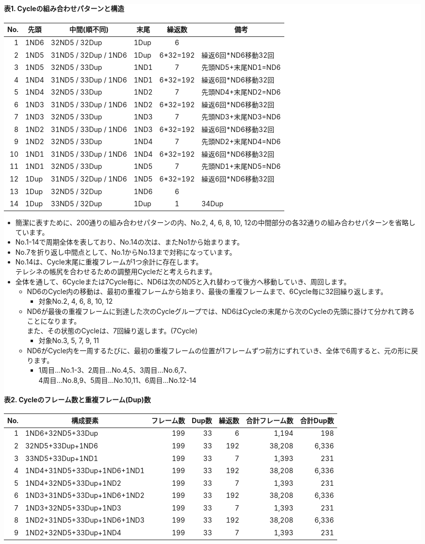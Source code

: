 #### 表1. Cycleの組み合わせパターンと構造

|No.|先頭|中間(順不同)|末尾|繰返数|備考|
|--:|----|------------|----|:----:|----|
|1|1ND6|32ND5 / 32Dup|1Dup|6||
|2|1ND5|31ND5 / 32Dup / 1ND6|1Dup|6*32=192|繰返6回*ND6移動32回|
|3|1ND5|32ND5 / 33Dup|1ND1|7|先頭ND5+末尾ND1=ND6|
|4|1ND4|31ND5 / 33Dup / 1ND6|1ND1|6*32=192|繰返6回*ND6移動32回|
|5|1ND4|32ND5 / 33Dup|1ND2|7|先頭ND4+末尾ND2=ND6|
|6|1ND3|31ND5 / 33Dup / 1ND6|1ND2|6*32=192|繰返6回*ND6移動32回|
|7|1ND3|32ND5 / 33Dup|1ND3|7|先頭ND3+末尾ND3=ND6|
|8|1ND2|31ND5 / 33Dup / 1ND6|1ND3|6*32=192|繰返6回*ND6移動32回|
|9|1ND2|32ND5 / 33Dup|1ND4|7|先頭ND2+末尾ND4=ND6|
|10|1ND1|31ND5 / 33Dup / 1ND6|1ND4|6*32=192|繰返6回*ND6移動32回|
|11|1ND1|32ND5 / 33Dup|1ND5|7|先頭ND1+末尾ND5=ND6|
|12|1Dup|31ND5 / 32Dup / 1ND6|1ND5|6*32=192|繰返6回*ND6移動32回|
|13|1Dup|32ND5 / 32Dup|1ND6|6||
|14|1Dup|33ND5 / 32Dup|1Dup|1|34Dup|

* 簡潔に表すために、200通りの組み合わせパターンの内、No.2, 4, 6, 8, 10, 12の中間部分の各32通りの組み合わせパターンを省略しています。
* No.1-14で周期全体を表しており、No.14の次は、またNo1から始まります。
* No.7を折り返し中間点として、No.1からNo.13まで対称になっています。
* No.14は、Cycle末尾に重複フレームが1つ余計に存在します。  
テレシネの帳尻を合わせるための調整用Cycleだと考えられます。  
* 全体を通して、6Cycleまたは7Cycle毎に、ND6は次のND5と入れ替わって後方へ移動していき、周回します。
  * ND6のCycle内の移動は、最初の重複フレームから始まり、最後の重複フレームまで、6Cycle毎に32回繰り返します。
    * 対象No.2, 4, 6, 8, 10, 12
  * ND6が最後の重複フレームに到達した次のCycleグループでは、ND6はCycleの末尾から次のCycleの先頭に掛けて分かれて跨ることになります。  
また、その状態のCycleは、7回繰り返します。(7Cycle)
    * 対象No.3, 5, 7, 9, 11
  * ND6がCycle内を一周するたびに、最初の重複フレームの位置が1フレームずつ前方にずれていき、全体で6周すると、元の形に戻ります。
    * 1周目…No.1-3、2周目…No.4,5、3周目…No.6,7、  
4周目…No.8,9、5周目…No.10,11、6周目…No.12-14

#### 表2. Cycleのフレーム数と重複フレーム(Dup)数

|No.|構成要素|フレーム数|Dup数|繰返数|合計フレーム数|合計Dup数|
|-:|-|-:|-:|-:|-:|-:|
|1|1ND6+32ND5+33Dup|199|33|6|1,194|198|
|2|32ND5+33Dup+1ND6|199|33|192|38,208|6,336|
|3|33ND5+33Dup+1ND1|199|33|7|1,393|231|
|4|1ND4+31ND5+33Dup+1ND6+1ND1|199|33|192|38,208|6,336|
|5|1ND4+32ND5+33Dup+1ND2|199|33|7|1,393|231|
|6|1ND3+31ND5+33Dup+1ND6+1ND2|199|33|192|38,208|6,336|
|7|1ND3+32ND5+33Dup+1ND3|199|33|7|1,393|231|
|8|1ND2+31ND5+33Dup+1ND6+1ND3|199|33|192|38,208|6,336|
|9|1ND2+32ND5+33Dup+1ND4|199|33|7|1,393|231|